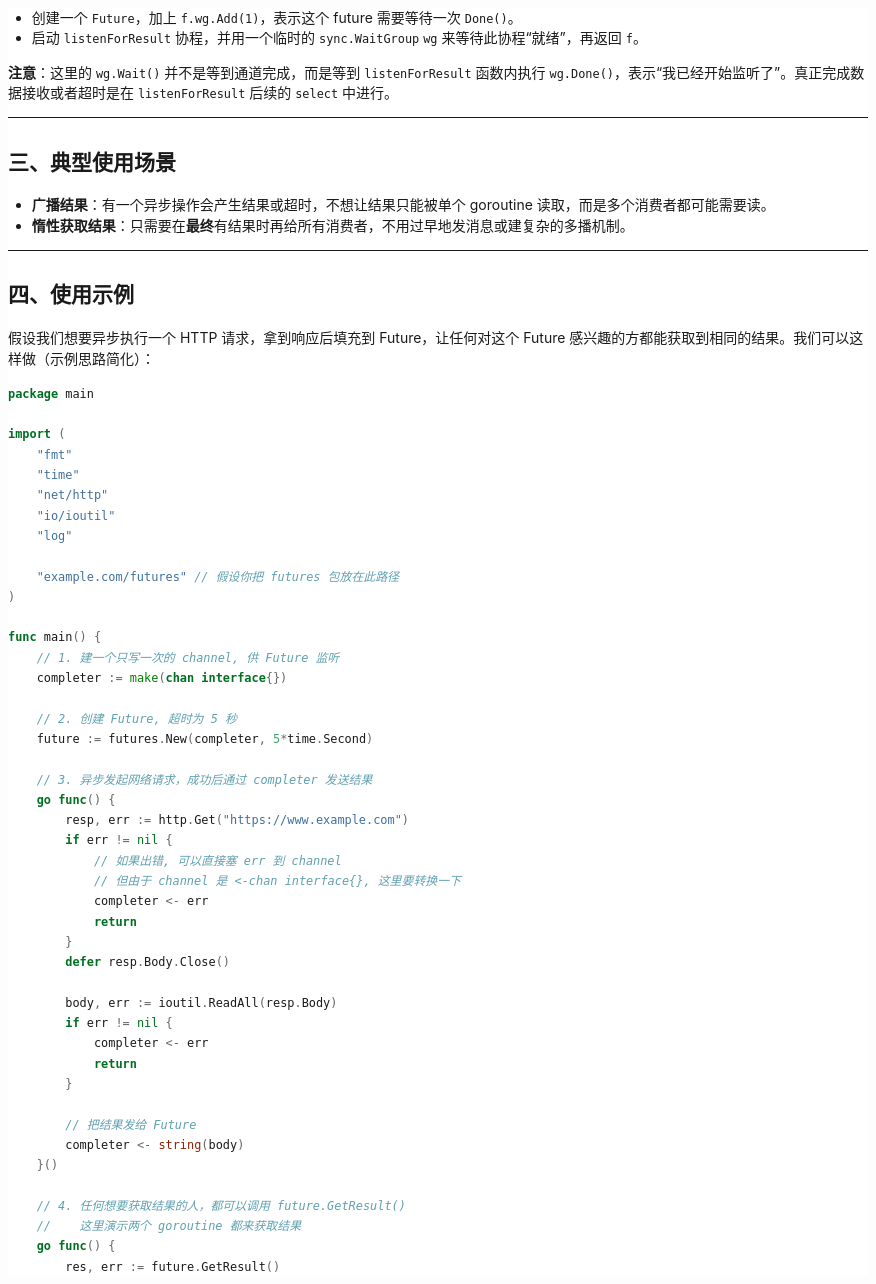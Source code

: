 
- 创建一个 `Future`，加上 `f.wg.Add(1)`，表示这个 future 需要等待一次 `Done()`。
- 启动 `listenForResult` 协程，并用一个临时的 `sync.WaitGroup` `wg` 来等待此协程“就绪”，再返回 `f`。

**注意**：这里的 `wg.Wait()` 并不是等到通道完成，而是等到 `listenForResult` 函数内执行 `wg.Done()`，表示“我已经开始监听了”。真正完成数据接收或者超时是在 `listenForResult` 后续的 `select` 中进行。

---

## 三、典型使用场景

- **广播结果**：有一个异步操作会产生结果或超时，不想让结果只能被单个 goroutine 读取，而是多个消费者都可能需要读。
- **惰性获取结果**：只需要在**最终**有结果时再给所有消费者，不用过早地发消息或建复杂的多播机制。

---

## 四、使用示例

假设我们想要异步执行一个 HTTP 请求，拿到响应后填充到 Future，让任何对这个 Future 感兴趣的方都能获取到相同的结果。我们可以这样做（示例思路简化）：

```go
package main

import (
    "fmt"
    "time"
    "net/http"
    "io/ioutil"
    "log"

    "example.com/futures" // 假设你把 futures 包放在此路径
)

func main() {
    // 1. 建一个只写一次的 channel, 供 Future 监听
    completer := make(chan interface{})

    // 2. 创建 Future, 超时为 5 秒
    future := futures.New(completer, 5*time.Second)

    // 3. 异步发起网络请求，成功后通过 completer 发送结果
    go func() {
        resp, err := http.Get("https://www.example.com")
        if err != nil {
            // 如果出错, 可以直接塞 err 到 channel
            // 但由于 channel 是 <-chan interface{}, 这里要转换一下
            completer <- err
            return
        }
        defer resp.Body.Close()

        body, err := ioutil.ReadAll(resp.Body)
        if err != nil {
            completer <- err
            return
        }

        // 把结果发给 Future
        completer <- string(body)
    }()

    // 4. 任何想要获取结果的人，都可以调用 future.GetResult()
    //    这里演示两个 goroutine 都来获取结果
    go func() {
        res, err := future.GetResult()
```